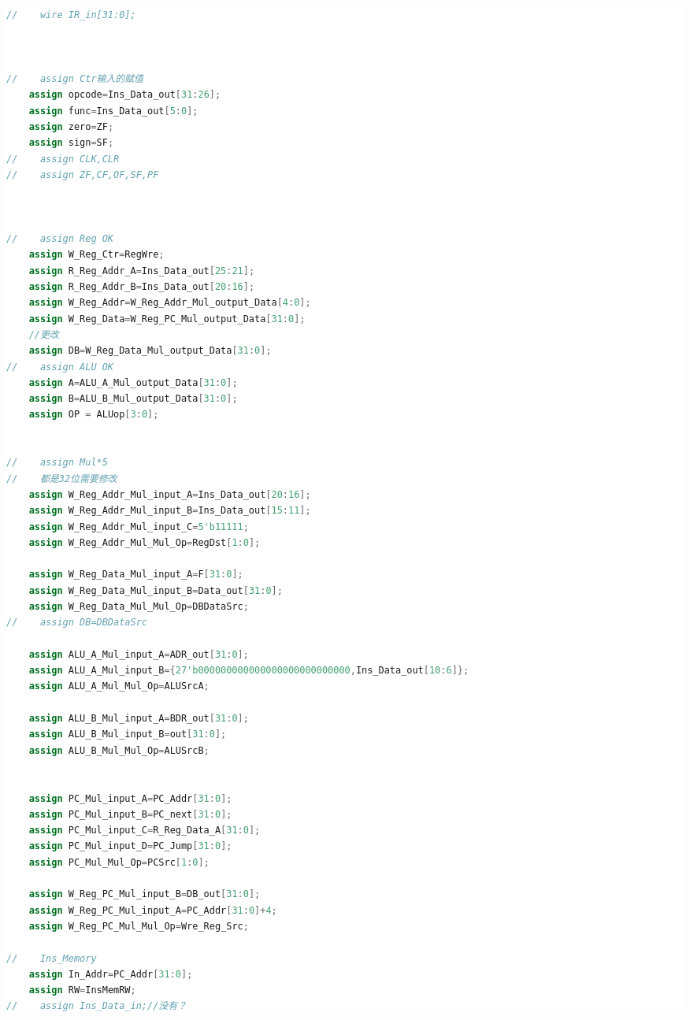 ```verilog
//    wire IR_in[31:0];    
    
    
    
//    assign Ctr输入的赋值
    assign opcode=Ins_Data_out[31:26];
    assign func=Ins_Data_out[5:0];
    assign zero=ZF;
    assign sign=SF;
//    assign CLK,CLR
//    assign ZF,CF,OF,SF,PF 



//    assign Reg OK
    assign W_Reg_Ctr=RegWre;
    assign R_Reg_Addr_A=Ins_Data_out[25:21];
    assign R_Reg_Addr_B=Ins_Data_out[20:16];
    assign W_Reg_Addr=W_Reg_Addr_Mul_output_Data[4:0];
    assign W_Reg_Data=W_Reg_PC_Mul_output_Data[31:0];
    //更改
    assign DB=W_Reg_Data_Mul_output_Data[31:0];
//    assign ALU OK
    assign A=ALU_A_Mul_output_Data[31:0];
    assign B=ALU_B_Mul_output_Data[31:0];
    assign OP = ALUop[3:0];
    
    
//    assign Mul*5
//    都是32位需要修改
    assign W_Reg_Addr_Mul_input_A=Ins_Data_out[20:16];
    assign W_Reg_Addr_Mul_input_B=Ins_Data_out[15:11];
    assign W_Reg_Addr_Mul_input_C=5'b11111;
    assign W_Reg_Addr_Mul_Mul_Op=RegDst[1:0];
    
    assign W_Reg_Data_Mul_input_A=F[31:0];
    assign W_Reg_Data_Mul_input_B=Data_out[31:0];
    assign W_Reg_Data_Mul_Mul_Op=DBDataSrc;
//    assign DB=DBDataSrc
        
    assign ALU_A_Mul_input_A=ADR_out[31:0];
    assign ALU_A_Mul_input_B={27'b000000000000000000000000000,Ins_Data_out[10:6]};
    assign ALU_A_Mul_Mul_Op=ALUSrcA;
    
    assign ALU_B_Mul_input_A=BDR_out[31:0];
    assign ALU_B_Mul_input_B=out[31:0];
    assign ALU_B_Mul_Mul_Op=ALUSrcB;
    
    
    assign PC_Mul_input_A=PC_Addr[31:0];
    assign PC_Mul_input_B=PC_next[31:0];
    assign PC_Mul_input_C=R_Reg_Data_A[31:0];
    assign PC_Mul_input_D=PC_Jump[31:0];
    assign PC_Mul_Mul_Op=PCSrc[1:0];
    
    assign W_Reg_PC_Mul_input_B=DB_out[31:0];
    assign W_Reg_PC_Mul_input_A=PC_Addr[31:0]+4;
    assign W_Reg_PC_Mul_Mul_Op=Wre_Reg_Src;
    
//    Ins_Memory
    assign In_Addr=PC_Addr[31:0];
    assign RW=InsMemRW;
//    assign Ins_Data_in;//没有？
```